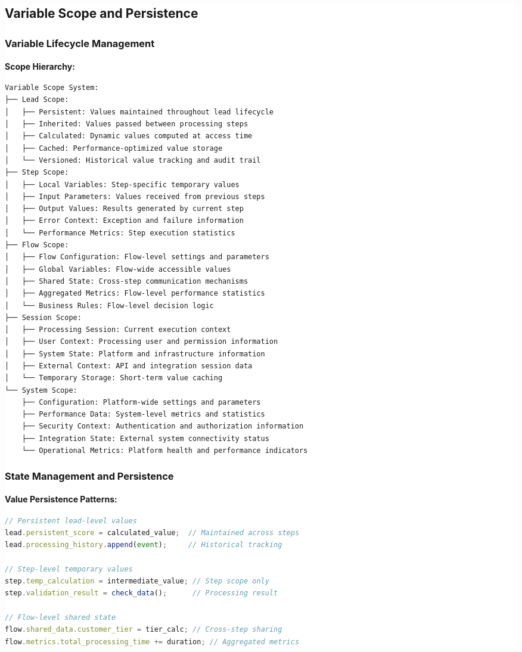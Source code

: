 ## Variable Scope and Persistence

### Variable Lifecycle Management

**Scope Hierarchy:**
```
Variable Scope System:
├── Lead Scope:
│   ├── Persistent: Values maintained throughout lead lifecycle
│   ├── Inherited: Values passed between processing steps
│   ├── Calculated: Dynamic values computed at access time
│   ├── Cached: Performance-optimized value storage
│   └── Versioned: Historical value tracking and audit trail
├── Step Scope:
│   ├── Local Variables: Step-specific temporary values
│   ├── Input Parameters: Values received from previous steps
│   ├── Output Values: Results generated by current step
│   ├── Error Context: Exception and failure information
│   └── Performance Metrics: Step execution statistics
├── Flow Scope:
│   ├── Flow Configuration: Flow-level settings and parameters
│   ├── Global Variables: Flow-wide accessible values
│   ├── Shared State: Cross-step communication mechanisms
│   ├── Aggregated Metrics: Flow-level performance statistics
│   └── Business Rules: Flow-level decision logic
├── Session Scope:
│   ├── Processing Session: Current execution context
│   ├── User Context: Processing user and permission information
│   ├── System State: Platform and infrastructure information
│   ├── External Context: API and integration session data
│   └── Temporary Storage: Short-term value caching
└── System Scope:
    ├── Configuration: Platform-wide settings and parameters
    ├── Performance Data: System-level metrics and statistics
    ├── Security Context: Authentication and authorization information
    ├── Integration State: External system connectivity status
    └── Operational Metrics: Platform health and performance indicators
```

### State Management and Persistence

**Value Persistence Patterns:**
```javascript
// Persistent lead-level values
lead.persistent_score = calculated_value;  // Maintained across steps
lead.processing_history.append(event);     // Historical tracking

// Step-level temporary values
step.temp_calculation = intermediate_value; // Step scope only
step.validation_result = check_data();      // Processing result

// Flow-level shared state
flow.shared_data.customer_tier = tier_calc; // Cross-step sharing
flow.metrics.total_processing_time += duration; // Aggregated metrics
```
